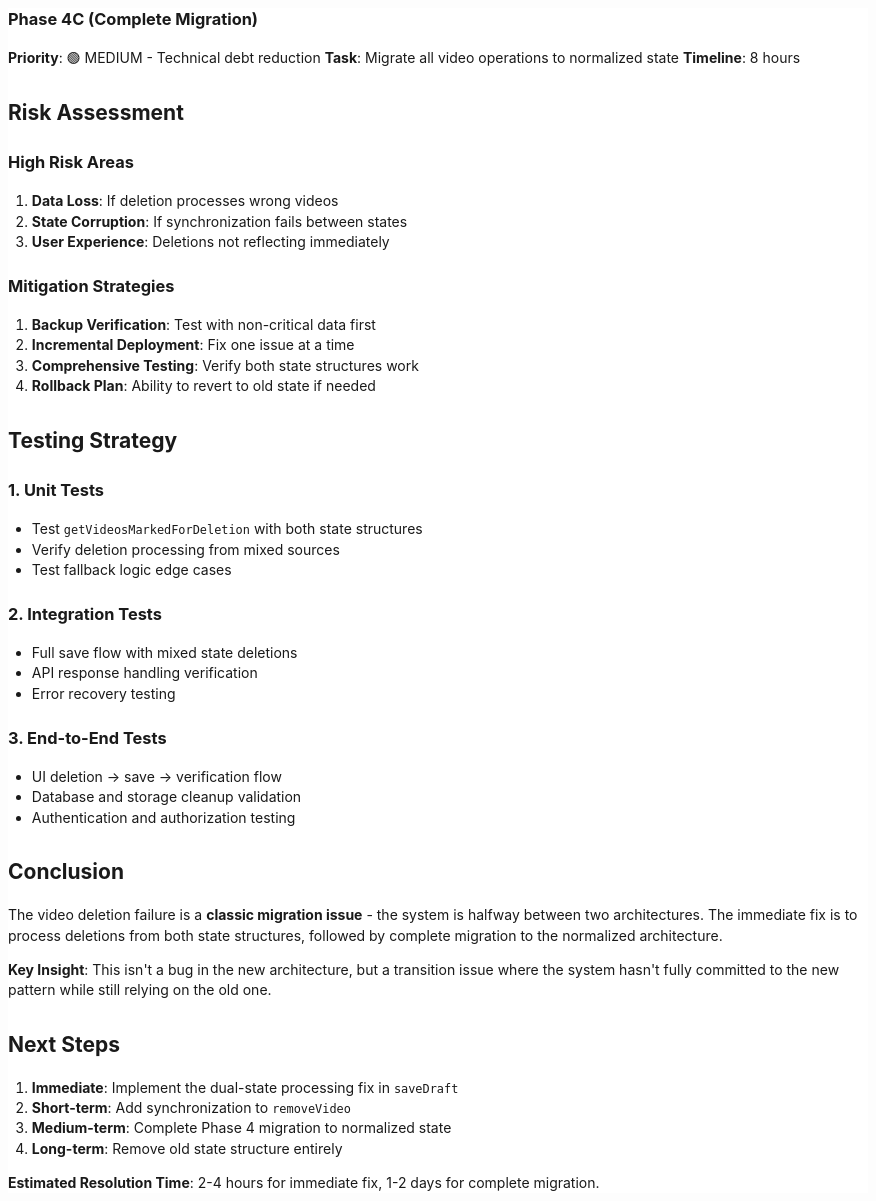 
### Phase 4C (Complete Migration)
**Priority**: 🟢 MEDIUM - Technical debt reduction
**Task**: Migrate all video operations to normalized state
**Timeline**: 8 hours

## Risk Assessment

### High Risk Areas
1. **Data Loss**: If deletion processes wrong videos
2. **State Corruption**: If synchronization fails between states
3. **User Experience**: Deletions not reflecting immediately

### Mitigation Strategies
1. **Backup Verification**: Test with non-critical data first
2. **Incremental Deployment**: Fix one issue at a time
3. **Comprehensive Testing**: Verify both state structures work
4. **Rollback Plan**: Ability to revert to old state if needed

## Testing Strategy

### 1. Unit Tests
- Test `getVideosMarkedForDeletion` with both state structures
- Verify deletion processing from mixed sources
- Test fallback logic edge cases

### 2. Integration Tests  
- Full save flow with mixed state deletions
- API response handling verification
- Error recovery testing

### 3. End-to-End Tests
- UI deletion → save → verification flow
- Database and storage cleanup validation
- Authentication and authorization testing

## Conclusion

The video deletion failure is a **classic migration issue** - the system is halfway between two architectures. The immediate fix is to process deletions from both state structures, followed by complete migration to the normalized architecture.

**Key Insight**: This isn't a bug in the new architecture, but a transition issue where the system hasn't fully committed to the new pattern while still relying on the old one.

## Next Steps

1. **Immediate**: Implement the dual-state processing fix in `saveDraft`
2. **Short-term**: Add synchronization to `removeVideo` 
3. **Medium-term**: Complete Phase 4 migration to normalized state
4. **Long-term**: Remove old state structure entirely

**Estimated Resolution Time**: 2-4 hours for immediate fix, 1-2 days for complete migration.